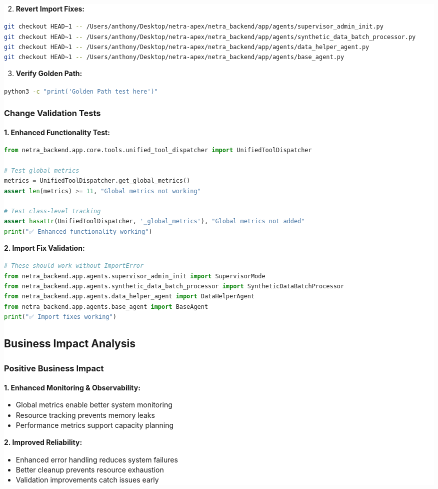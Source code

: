2. **Revert Import Fixes:**
```bash
git checkout HEAD~1 -- /Users/anthony/Desktop/netra-apex/netra_backend/app/agents/supervisor_admin_init.py
git checkout HEAD~1 -- /Users/anthony/Desktop/netra-apex/netra_backend/app/agents/synthetic_data_batch_processor.py
git checkout HEAD~1 -- /Users/anthony/Desktop/netra-apex/netra_backend/app/agents/data_helper_agent.py
git checkout HEAD~1 -- /Users/anthony/Desktop/netra-apex/netra_backend/app/agents/base_agent.py
```

3. **Verify Golden Path:**
```bash
python3 -c "print('Golden Path test here')"
```

### Change Validation Tests

**1. Enhanced Functionality Test:**
```python
from netra_backend.app.core.tools.unified_tool_dispatcher import UnifiedToolDispatcher

# Test global metrics
metrics = UnifiedToolDispatcher.get_global_metrics()
assert len(metrics) >= 11, "Global metrics not working"

# Test class-level tracking
assert hasattr(UnifiedToolDispatcher, '_global_metrics'), "Global metrics not added"
print("✅ Enhanced functionality working")
```

**2. Import Fix Validation:**
```python
# These should work without ImportError
from netra_backend.app.agents.supervisor_admin_init import SupervisorMode
from netra_backend.app.agents.synthetic_data_batch_processor import SyntheticDataBatchProcessor
from netra_backend.app.agents.data_helper_agent import DataHelperAgent
from netra_backend.app.agents.base_agent import BaseAgent
print("✅ Import fixes working")
```

## Business Impact Analysis

### Positive Business Impact
**1. Enhanced Monitoring & Observability:**
- Global metrics enable better system monitoring
- Resource tracking prevents memory leaks
- Performance metrics support capacity planning

**2. Improved Reliability:**
- Enhanced error handling reduces system failures
- Better cleanup prevents resource exhaustion
- Validation improvements catch issues early
